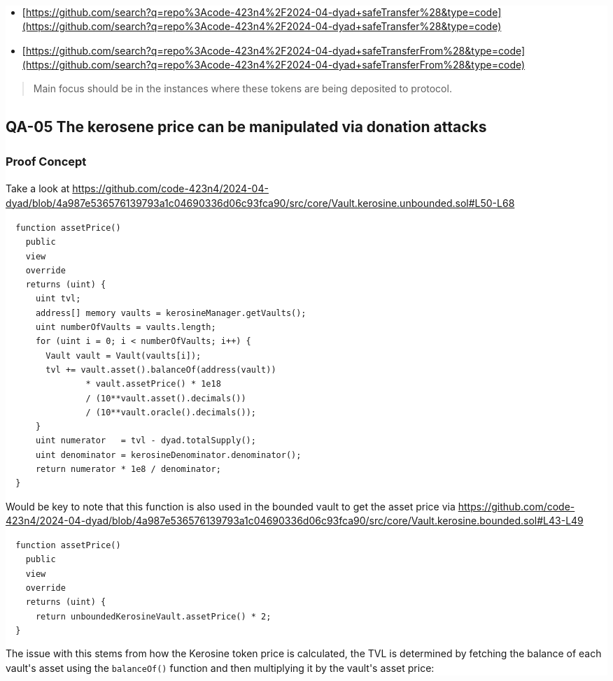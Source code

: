 - [https://github.com/search?q=repo%3Acode-423n4%2F2024-04-dyad+safeTransfer%28&type=code](https://github.com/search?q=repo%3Acode-423n4%2F2024-04-dyad+safeTransfer%28&type=code)

- [https://github.com/search?q=repo%3Acode-423n4%2F2024-04-dyad+safeTransferFrom%28&type=code](https://github.com/search?q=repo%3Acode-423n4%2F2024-04-dyad+safeTransferFrom%28&type=code)

> Main focus should be in the instances where these tokens are being deposited to protocol.

## QA-05 The kerosene price can be manipulated via donation attacks 

### Proof Concept

Take a look at https://github.com/code-423n4/2024-04-dyad/blob/4a987e536576139793a1c04690336d06c93fca90/src/core/Vault.kerosine.unbounded.sol#L50-L68

```solidity
  function assetPrice()
    public
    view
    override
    returns (uint) {
      uint tvl;
      address[] memory vaults = kerosineManager.getVaults();
      uint numberOfVaults = vaults.length;
      for (uint i = 0; i < numberOfVaults; i++) {
        Vault vault = Vault(vaults[i]);
        tvl += vault.asset().balanceOf(address(vault))
                * vault.assetPrice() * 1e18
                / (10**vault.asset().decimals())
                / (10**vault.oracle().decimals());
      }
      uint numerator   = tvl - dyad.totalSupply();
      uint denominator = kerosineDenominator.denominator();
      return numerator * 1e8 / denominator;
  }
```

Would be key to note that this function is also used in the bounded vault to get the asset price via https://github.com/code-423n4/2024-04-dyad/blob/4a987e536576139793a1c04690336d06c93fca90/src/core/Vault.kerosine.bounded.sol#L43-L49

```solidity
  function assetPrice()
    public
    view
    override
    returns (uint) {
      return unboundedKerosineVault.assetPrice() * 2;
  }
```

The issue with this stems from how the Kerosine token price is calculated, the TVL is determined by fetching the balance of each vault's asset using the `balanceOf()` function and then multiplying it by the vault's asset price:
